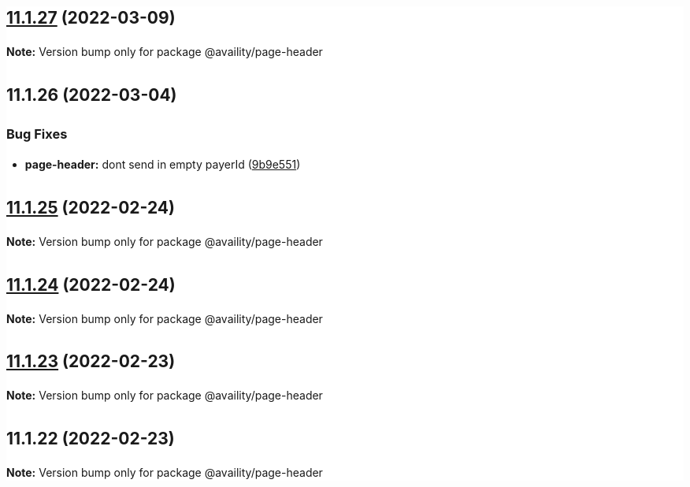 



## [11.1.27](https://github.com/Availity/availity-react/compare/@availity/page-header@11.1.25...@availity/page-header@11.1.27) (2022-03-09)

**Note:** Version bump only for package @availity/page-header





## 11.1.26 (2022-03-04)


### Bug Fixes

* **page-header:** dont send in empty payerId ([9b9e551](https://github.com/Availity/availity-react/commit/9b9e5512216cefffe2e3f67ca223e50e805dfc90))





## [11.1.25](https://github.com/Availity/availity-react/compare/@availity/page-header@11.1.24...@availity/page-header@11.1.25) (2022-02-24)

**Note:** Version bump only for package @availity/page-header





## [11.1.24](https://github.com/Availity/availity-react/compare/@availity/page-header@11.1.23...@availity/page-header@11.1.24) (2022-02-24)

**Note:** Version bump only for package @availity/page-header





## [11.1.23](https://github.com/Availity/availity-react/compare/@availity/page-header@11.1.22...@availity/page-header@11.1.23) (2022-02-23)

**Note:** Version bump only for package @availity/page-header





## 11.1.22 (2022-02-23)

**Note:** Version bump only for package @availity/page-header

